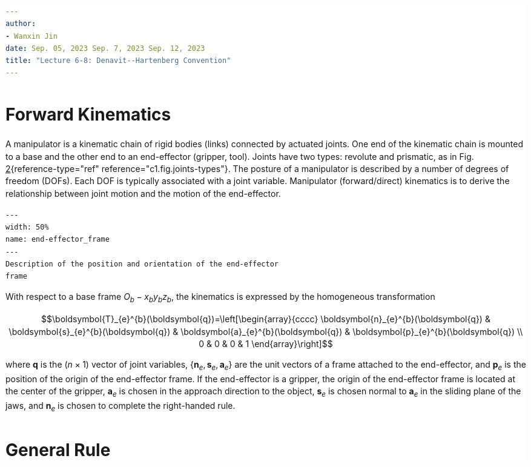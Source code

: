 ```yaml
---
author:
- Wanxin Jin
date: Sep. 05, 2023 Sep. 7, 2023 Sep. 12, 2023
title: "Lecture 6-8: Denavit--Hartenberg Convention"
---
```


# Forward Kinematics

A manipulator is a kinematic chain of rigid bodies (links) connected by
actuated joints. One end of the kinematic chain is mounted to a base and
the other end to an end-effector (gripper, tool). Joints have two types:
revolute and prismatic, as in Fig.
[2](#c1.fig.joints-types){reference-type="ref"
reference="c1.fig.joints-types"}. The posture of a manipulator is
described by a number of degrees of freedom (DOFs). Each DOF is
typically associated with a joint variable. Manipulator (forward/direct)
kinematics is to derive the relationship between joint motion and the
motion of the end-effector.


```{figure} ./kinematics/end-effector_frame.jpg
---
width: 50%
name: end-effector_frame
---
Description of the position and orientation of the end-effector
frame
```



With respect to a base frame $O_{b}-x_{b} y_{b} z_{b}$, the kinematics
is expressed by the homogeneous transformation

$$\boldsymbol{T}_{e}^{b}(\boldsymbol{q})=\left[\begin{array}{cccc}
\boldsymbol{n}_{e}^{b}(\boldsymbol{q}) & \boldsymbol{s}_{e}^{b}(\boldsymbol{q}) & \boldsymbol{a}_{e}^{b}(\boldsymbol{q}) & \boldsymbol{p}_{e}^{b}(\boldsymbol{q}) \\
0 & 0 & 0 & 1
\end{array}\right]$$

where $\boldsymbol{q}$ is the $(n \times 1)$ vector of joint variables,
$\{\boldsymbol{n}_{e}, \boldsymbol{s}_{e}, \boldsymbol{a}_{e}\}$ are the
unit vectors of a frame attached to the end-effector, and
$\boldsymbol{p}_{e}$ is the position of the origin of the end-effector
frame. If the end-effector is a gripper, the origin of the end-effector
frame is located at the center of the gripper, $\boldsymbol{a}_{e}$ is
chosen in the approach direction to the object, $\boldsymbol{s}_{e}$ is
chosen normal to $\boldsymbol{a}_{e}$ in the sliding plane of the jaws,
and $\boldsymbol{n}_{e}$ is chosen to complete the right-handed rule.

# General Rule

